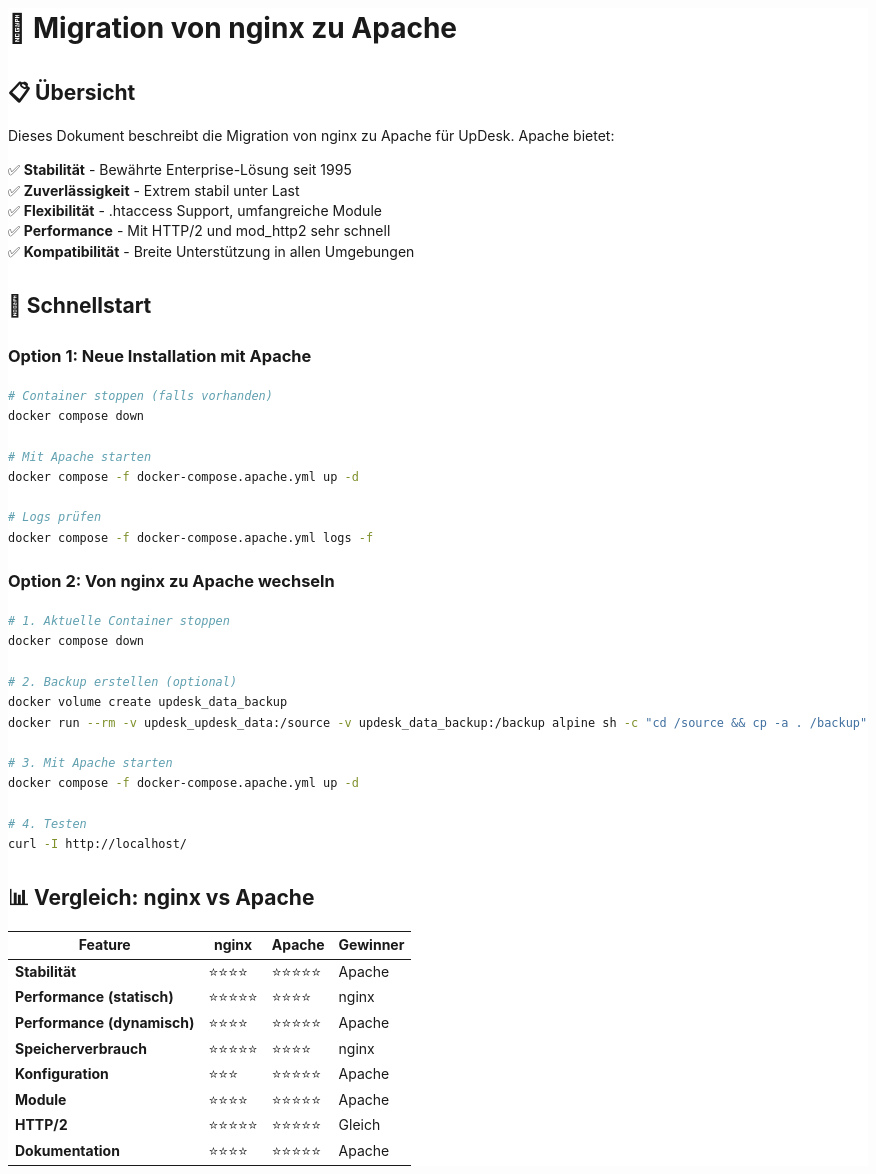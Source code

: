 # 🔄 Migration von nginx zu Apache

## 📋 Übersicht

Dieses Dokument beschreibt die Migration von nginx zu Apache für UpDesk. Apache bietet:

✅ **Stabilität** - Bewährte Enterprise-Lösung seit 1995  
✅ **Zuverlässigkeit** - Extrem stabil unter Last  
✅ **Flexibilität** - .htaccess Support, umfangreiche Module  
✅ **Performance** - Mit HTTP/2 und mod_http2 sehr schnell  
✅ **Kompatibilität** - Breite Unterstützung in allen Umgebungen  

## 🚀 Schnellstart

### Option 1: Neue Installation mit Apache

```bash
# Container stoppen (falls vorhanden)
docker compose down

# Mit Apache starten
docker compose -f docker-compose.apache.yml up -d

# Logs prüfen
docker compose -f docker-compose.apache.yml logs -f
```

### Option 2: Von nginx zu Apache wechseln

```bash
# 1. Aktuelle Container stoppen
docker compose down

# 2. Backup erstellen (optional)
docker volume create updesk_data_backup
docker run --rm -v updesk_updesk_data:/source -v updesk_data_backup:/backup alpine sh -c "cd /source && cp -a . /backup"

# 3. Mit Apache starten
docker compose -f docker-compose.apache.yml up -d

# 4. Testen
curl -I http://localhost/
```

## 📊 Vergleich: nginx vs Apache

| Feature | nginx | Apache | Gewinner |
|---------|-------|--------|----------|
| **Stabilität** | ⭐⭐⭐⭐ | ⭐⭐⭐⭐⭐ | Apache |
| **Performance (statisch)** | ⭐⭐⭐⭐⭐ | ⭐⭐⭐⭐ | nginx |
| **Performance (dynamisch)** | ⭐⭐⭐⭐ | ⭐⭐⭐⭐⭐ | Apache |
| **Speicherverbrauch** | ⭐⭐⭐⭐⭐ | ⭐⭐⭐⭐ | nginx |
| **Konfiguration** | ⭐⭐⭐ | ⭐⭐⭐⭐⭐ | Apache |
| **Module** | ⭐⭐⭐⭐ | ⭐⭐⭐⭐⭐ | Apache |
| **HTTP/2** | ⭐⭐⭐⭐⭐ | ⭐⭐⭐⭐⭐ | Gleich |
| **Dokumentation** | ⭐⭐⭐⭐ | ⭐⭐⭐⭐⭐ | Apache |